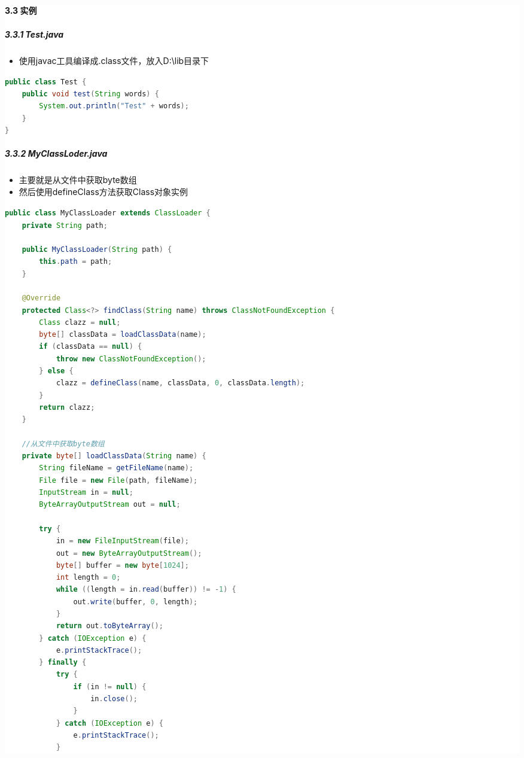 #### 3.3 实例

##### 3.3.1 Test.java

* 使用javac工具编译成.class文件，放入D:\lib目录下

```java
public class Test {
    public void test(String words) {
        System.out.println("Test" + words);
    }
}
```

##### 3.3.2 MyClassLoder.java

* 主要就是从文件中获取byte数组
* 然后使用defineClass方法获取Class对象实例

```java
public class MyClassLoader extends ClassLoader {
    private String path;

    public MyClassLoader(String path) {
        this.path = path;
    }

    @Override
    protected Class<?> findClass(String name) throws ClassNotFoundException {
        Class clazz = null;
        byte[] classData = loadClassData(name);
        if (classData == null) {
            throw new ClassNotFoundException();
        } else {
            clazz = defineClass(name, classData, 0, classData.length);
        }
        return clazz;
    }

    //从文件中获取byte数组
    private byte[] loadClassData(String name) {
        String fileName = getFileName(name);
        File file = new File(path, fileName);
        InputStream in = null;
        ByteArrayOutputStream out = null;

        try {
            in = new FileInputStream(file);
            out = new ByteArrayOutputStream();
            byte[] buffer = new byte[1024];
            int length = 0;
            while ((length = in.read(buffer)) != -1) {
                out.write(buffer, 0, length);
            }
            return out.toByteArray();
        } catch (IOException e) {
            e.printStackTrace();
        } finally {
            try {
                if (in != null) {
                    in.close();
                }
            } catch (IOException e) {
                e.printStackTrace();
            }

```